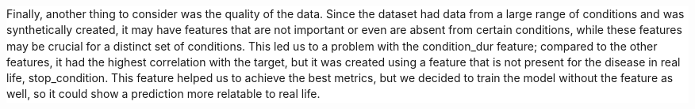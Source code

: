 Finally, another thing to consider was the quality of the data. Since the dataset had data from a large range of conditions and was synthetically created, it may have features that are not important or even are absent from certain conditions, while these features may be crucial for a distinct set of conditions. This led us to a problem with the condition_dur feature; compared to the other features, it had the highest correlation with the target, but it was created using a feature that is not present for the disease in real life, stop_condition. This feature helped us to achieve the best metrics, but we decided to train the model without the feature as well, so it could show a prediction more relatable to real life.
